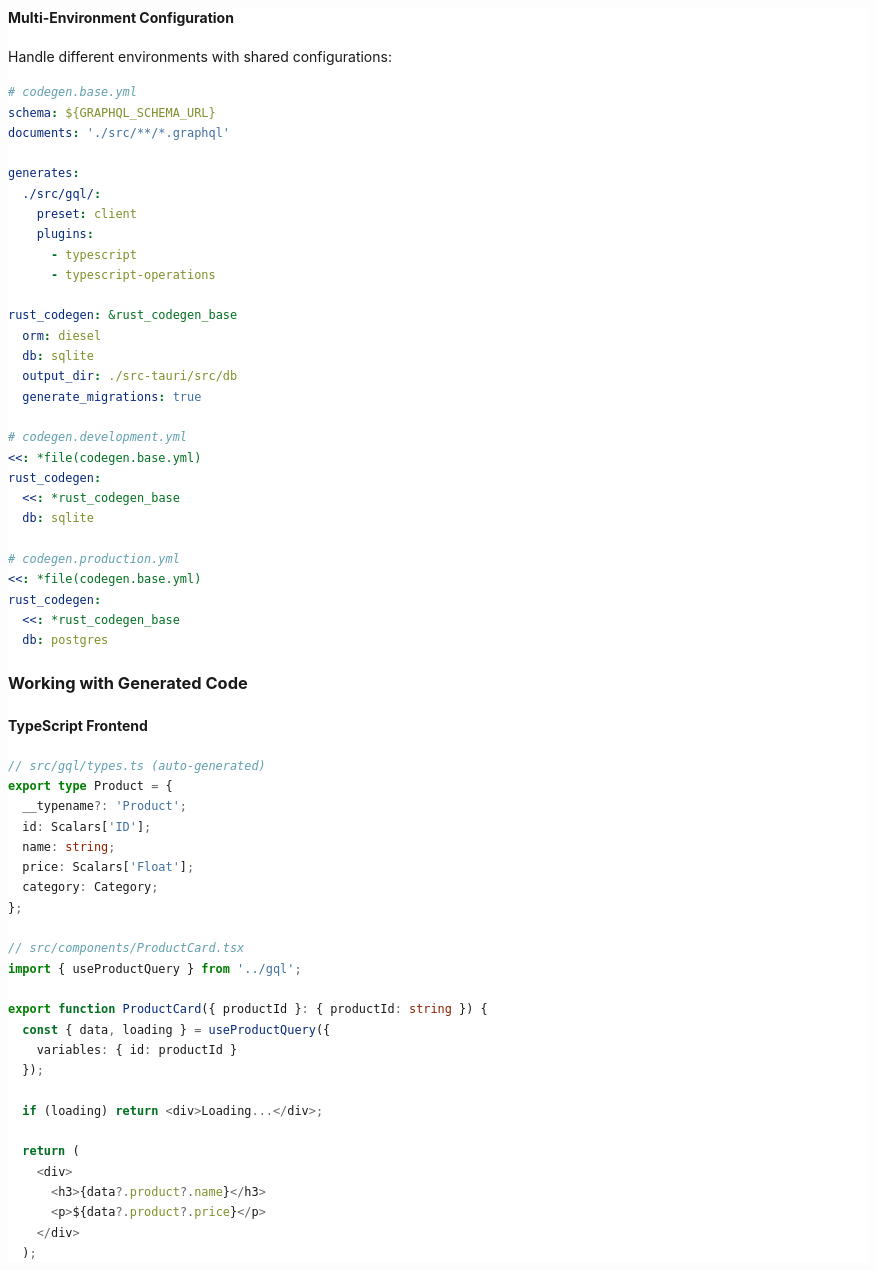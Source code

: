 #### Multi-Environment Configuration

Handle different environments with shared configurations:

```yaml
# codegen.base.yml
schema: ${GRAPHQL_SCHEMA_URL}
documents: './src/**/*.graphql'

generates:
  ./src/gql/:
    preset: client
    plugins:
      - typescript
      - typescript-operations

rust_codegen: &rust_codegen_base
  orm: diesel
  db: sqlite
  output_dir: ./src-tauri/src/db
  generate_migrations: true

# codegen.development.yml
<<: *file(codegen.base.yml)
rust_codegen:
  <<: *rust_codegen_base
  db: sqlite

# codegen.production.yml
<<: *file(codegen.base.yml)
rust_codegen:
  <<: *rust_codegen_base
  db: postgres
```

### Working with Generated Code

#### TypeScript Frontend

```typescript
// src/gql/types.ts (auto-generated)
export type Product = {
  __typename?: 'Product';
  id: Scalars['ID'];
  name: string;
  price: Scalars['Float'];
  category: Category;
};

// src/components/ProductCard.tsx
import { useProductQuery } from '../gql';

export function ProductCard({ productId }: { productId: string }) {
  const { data, loading } = useProductQuery({
    variables: { id: productId }
  });

  if (loading) return <div>Loading...</div>;

  return (
    <div>
      <h3>{data?.product?.name}</h3>
      <p>${data?.product?.price}</p>
    </div>
  );
```